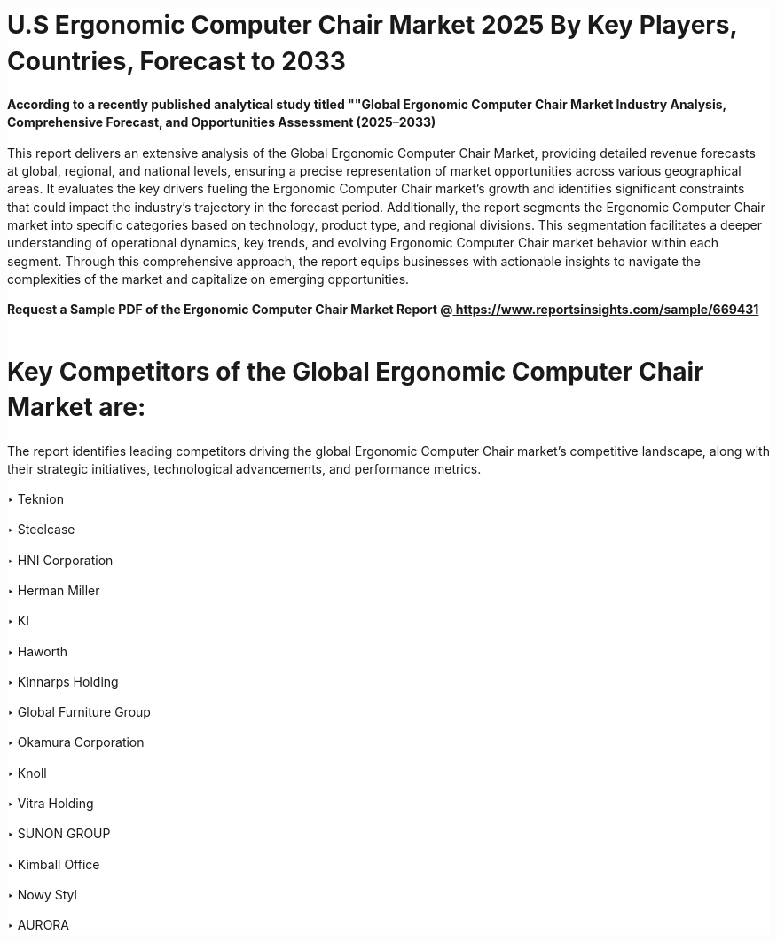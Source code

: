 # U.S Ergonomic Computer Chair Market 2025 By Key Players, Countries, Forecast to 2033

<strong>According to a recently published analytical study titled ""Global Ergonomic Computer Chair Market Industry Analysis, Comprehensive Forecast, and Opportunities Assessment (2025–2033)</strong>

 This report delivers an extensive analysis of the Global Ergonomic Computer Chair Market, providing detailed revenue forecasts at global, regional, and national levels, ensuring a precise representation of market opportunities across various geographical areas. It evaluates the key drivers fueling the Ergonomic Computer Chair market’s growth and identifies significant constraints that could impact the industry’s trajectory in the forecast period. Additionally, the report segments the Ergonomic Computer Chair market into specific categories based on technology, product type, and regional divisions. This segmentation facilitates a deeper understanding of operational dynamics, key trends, and evolving Ergonomic Computer Chair market behavior within each segment. Through this comprehensive approach, the report equips businesses with actionable insights to navigate the complexities of the market and capitalize on emerging opportunities.

<strong>Request a Sample PDF of the Ergonomic Computer Chair Market Report </strong><strong>@<a href=https://www.reportsinsights.com/sample/669431> https://www.reportsinsights.com/sample/669431</a></strong></font>

# <strong>Key Competitors of the Global Ergonomic Computer Chair Market are:</strong>

The report identifies leading competitors driving the global Ergonomic Computer Chair market’s competitive landscape, along with their strategic initiatives, technological advancements, and performance metrics.

‣ Teknion

‣ Steelcase

‣ HNI Corporation

‣ Herman Miller

‣ KI

‣ Haworth

‣ Kinnarps Holding

‣ Global Furniture Group

‣ Okamura Corporation

‣ Knoll

‣ Vitra Holding

‣ SUNON GROUP

‣ Kimball Office

‣ Nowy Styl

‣ AURORA
